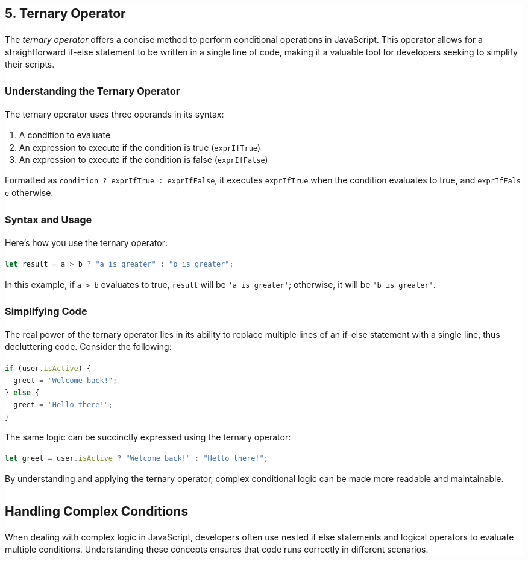 ## 5. Ternary Operator

The _ternary operator_ offers a concise method to perform conditional operations in JavaScript. This operator allows for a straightforward if-else statement to be written in a single line of code, making it a valuable tool for developers seeking to simplify their scripts.

### Understanding the Ternary Operator

The ternary operator uses three operands in its syntax:

1.  A condition to evaluate
2.  An expression to execute if the condition is true (`exprIfTrue`)
3.  An expression to execute if the condition is false (`exprIfFalse`)

Formatted as `condition ? exprIfTrue : exprIfFalse`, it executes `exprIfTrue` when the condition evaluates to true, and `exprIfFalse` otherwise.

### Syntax and Usage

Here’s how you use the ternary operator:

```javascript
let result = a > b ? "a is greater" : "b is greater";
```

In this example, if `a > b` evaluates to true, `result` will be `'a is greater'`; otherwise, it will be `'b is greater'`.

### Simplifying Code

The real power of the ternary operator lies in its ability to replace multiple lines of an if-else statement with a single line, thus decluttering code. Consider the following:

```javascript
if (user.isActive) {
  greet = "Welcome back!";
} else {
  greet = "Hello there!";
}
```

The same logic can be succinctly expressed using the ternary operator:

```javascript
let greet = user.isActive ? "Welcome back!" : "Hello there!";
```

By understanding and applying the ternary operator, complex conditional logic can be made more readable and maintainable.

## Handling Complex Conditions

When dealing with complex logic in JavaScript, developers often use nested if else statements and logical operators to evaluate multiple conditions. Understanding these concepts ensures that code runs correctly in different scenarios.
